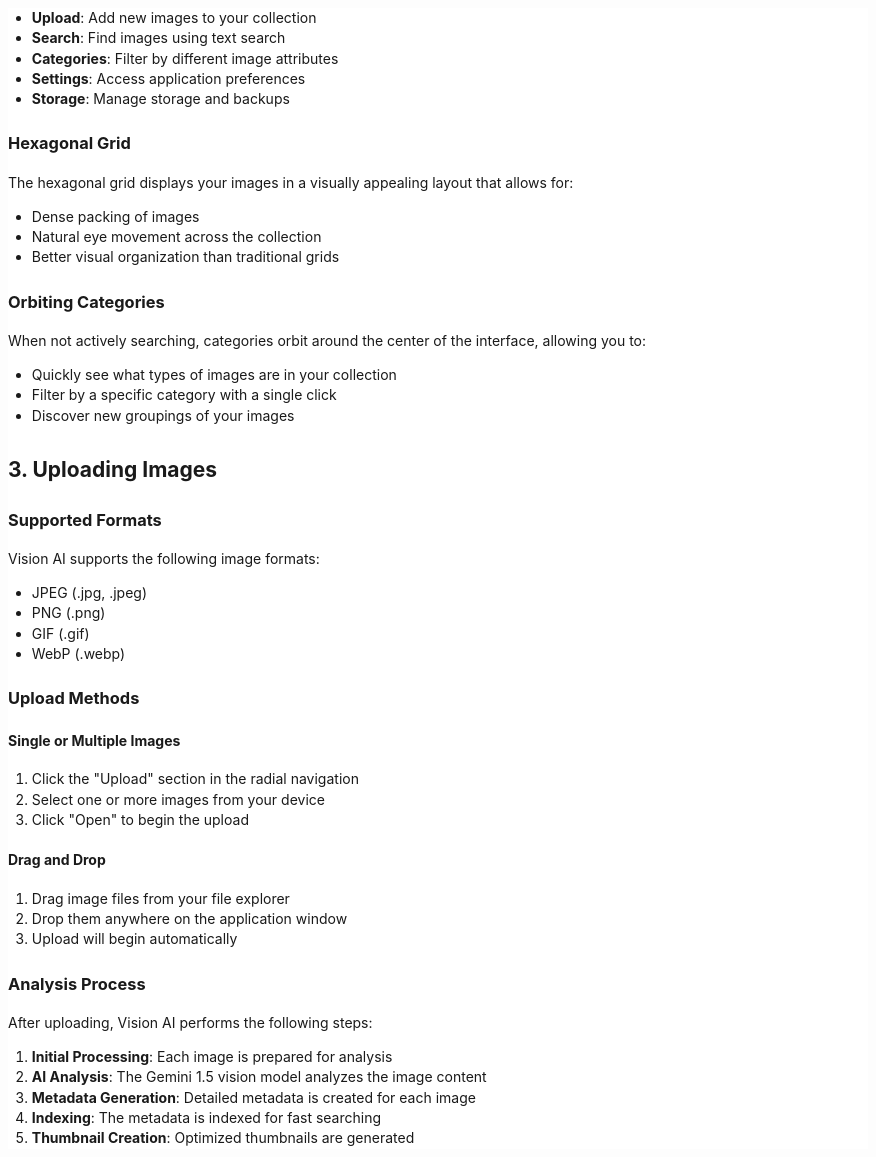 - **Upload**: Add new images to your collection
- **Search**: Find images using text search
- **Categories**: Filter by different image attributes
- **Settings**: Access application preferences
- **Storage**: Manage storage and backups

### Hexagonal Grid

The hexagonal grid displays your images in a visually appealing layout that allows for:

- Dense packing of images
- Natural eye movement across the collection
- Better visual organization than traditional grids

### Orbiting Categories

When not actively searching, categories orbit around the center of the interface, allowing you to:

- Quickly see what types of images are in your collection
- Filter by a specific category with a single click
- Discover new groupings of your images

<a name="uploading-images"></a>
## 3. Uploading Images

### Supported Formats

Vision AI supports the following image formats:
- JPEG (.jpg, .jpeg)
- PNG (.png)
- GIF (.gif)
- WebP (.webp)

### Upload Methods

#### Single or Multiple Images

1. Click the "Upload" section in the radial navigation
2. Select one or more images from your device
3. Click "Open" to begin the upload

#### Drag and Drop

1. Drag image files from your file explorer
2. Drop them anywhere on the application window
3. Upload will begin automatically

### Analysis Process

After uploading, Vision AI performs the following steps:

1. **Initial Processing**: Each image is prepared for analysis
2. **AI Analysis**: The Gemini 1.5 vision model analyzes the image content
3. **Metadata Generation**: Detailed metadata is created for each image
4. **Indexing**: The metadata is indexed for fast searching
5. **Thumbnail Creation**: Optimized thumbnails are generated

